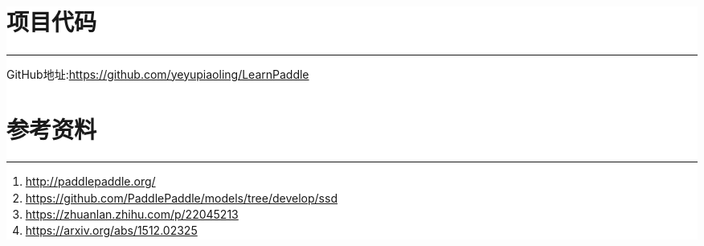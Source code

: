 









# 项目代码
-----------
GitHub地址:https://github.com/yeyupiaoling/LearnPaddle

# 参考资料
---------
 1. http://paddlepaddle.org/
 2. https://github.com/PaddlePaddle/models/tree/develop/ssd
 3. https://zhuanlan.zhihu.com/p/22045213
 4. https://arxiv.org/abs/1512.02325
